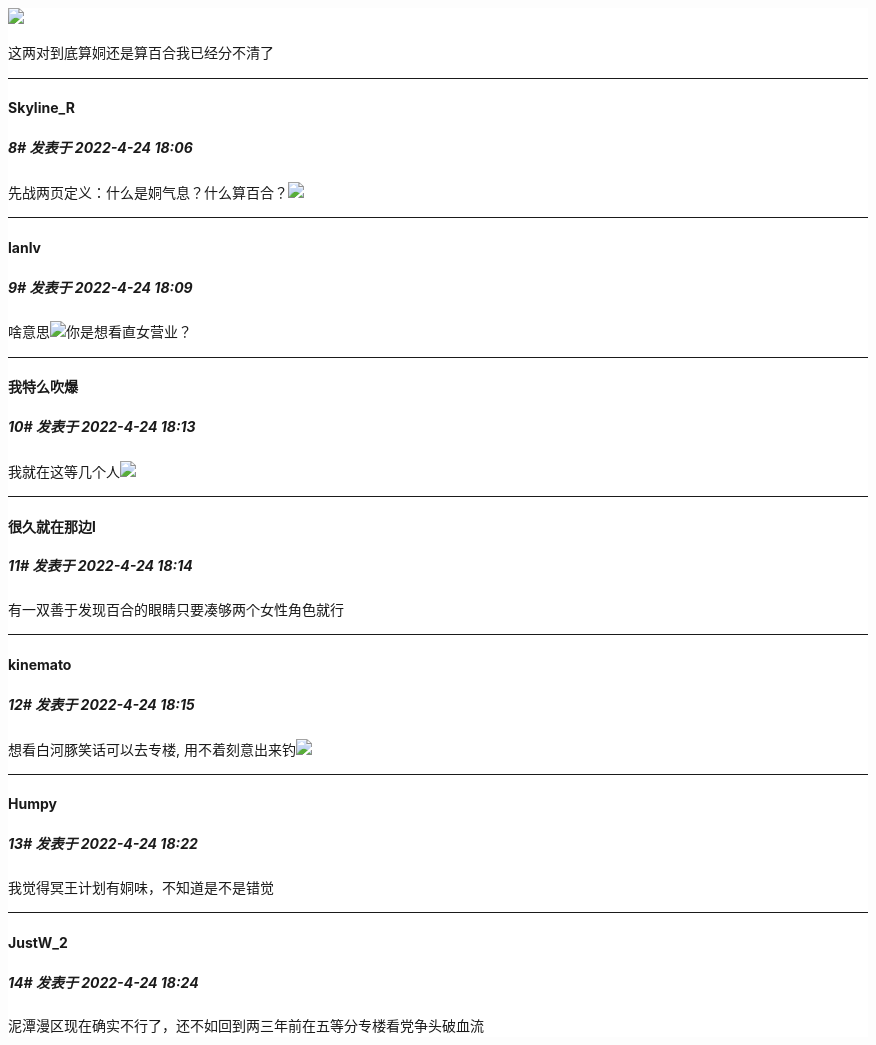 <img src="https://static.saraba1st.com/image/smiley/carton2017/089.gif" referrerpolicy="no-referrer">

这两对到底算姛还是算百合我已经分不清了

*****

####  Skyline_R  
##### 8#       发表于 2022-4-24 18:06

先战两页定义：什么是姛气息？什么算百合？<img src="https://static.saraba1st.com/image/smiley/face2017/067.png" referrerpolicy="no-referrer">

*****

####  lanlv  
##### 9#       发表于 2022-4-24 18:09

啥意思<img src="https://static.saraba1st.com/image/smiley/face2017/067.png" referrerpolicy="no-referrer">你是想看直女营业？

*****

####  我特么吹爆  
##### 10#       发表于 2022-4-24 18:13

我就在这等几个人<img src="https://static.saraba1st.com/image/smiley/face2017/067.png" referrerpolicy="no-referrer">

*****

####  很久就在那边l  
##### 11#       发表于 2022-4-24 18:14

有一双善于发现百合的眼睛只要凑够两个女性角色就行

*****

####  kinemato  
##### 12#       发表于 2022-4-24 18:15

想看白河豚笑话可以去专楼, 用不着刻意出来钓<img src="https://static.saraba1st.com/image/smiley/face2017/067.png" referrerpolicy="no-referrer">

*****

####  Humpy  
##### 13#       发表于 2022-4-24 18:22

我觉得冥王计划有姛味，不知道是不是错觉

*****

####  JustW_2  
##### 14#       发表于 2022-4-24 18:24

泥潭漫区现在确实不行了，还不如回到两三年前在五等分专楼看党争头破血流
